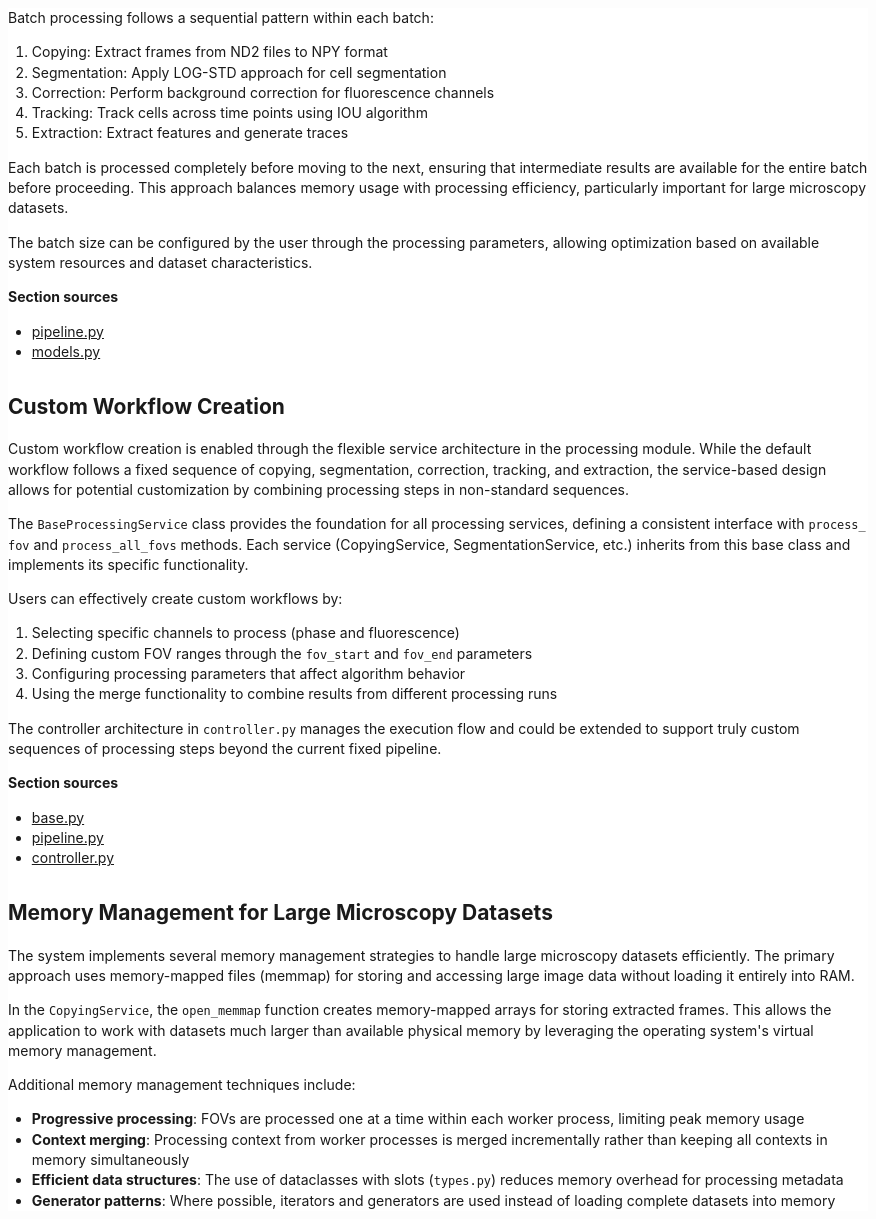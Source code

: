 Batch processing follows a sequential pattern within each batch:
1. Copying: Extract frames from ND2 files to NPY format
2. Segmentation: Apply LOG-STD approach for cell segmentation
3. Correction: Perform background correction for fluorescence channels
4. Tracking: Track cells across time points using IOU algorithm
5. Extraction: Extract features and generate traces

Each batch is processed completely before moving to the next, ensuring that intermediate results are available for the entire batch before proceeding. This approach balances memory usage with processing efficiency, particularly important for large microscopy datasets.

The batch size can be configured by the user through the processing parameters, allowing optimization based on available system resources and dataset characteristics.

**Section sources**
- [pipeline.py](file://pyama-core/src/pyama_core/processing/workflow/pipeline.py#L1-L558)
- [models.py](file://pyama-qt/src/pyama_qt/processing/models.py#L1-L241)

## Custom Workflow Creation

Custom workflow creation is enabled through the flexible service architecture in the processing module. While the default workflow follows a fixed sequence of copying, segmentation, correction, tracking, and extraction, the service-based design allows for potential customization by combining processing steps in non-standard sequences.

The `BaseProcessingService` class provides the foundation for all processing services, defining a consistent interface with `process_fov` and `process_all_fovs` methods. Each service (CopyingService, SegmentationService, etc.) inherits from this base class and implements its specific functionality.

Users can effectively create custom workflows by:
1. Selecting specific channels to process (phase and fluorescence)
2. Defining custom FOV ranges through the `fov_start` and `fov_end` parameters
3. Configuring processing parameters that affect algorithm behavior
4. Using the merge functionality to combine results from different processing runs

The controller architecture in `controller.py` manages the execution flow and could be extended to support truly custom sequences of processing steps beyond the current fixed pipeline.

**Section sources**
- [base.py](file://pyama-core/src/pyama_core/processing/workflow/services/base.py#L1-L84)
- [pipeline.py](file://pyama-core/src/pyama_core/processing/workflow/pipeline.py#L1-L558)
- [controller.py](file://pyama-qt/src/pyama_qt/processing/controller.py#L1-L697)

## Memory Management for Large Microscopy Datasets

The system implements several memory management strategies to handle large microscopy datasets efficiently. The primary approach uses memory-mapped files (memmap) for storing and accessing large image data without loading it entirely into RAM.

In the `CopyingService`, the `open_memmap` function creates memory-mapped arrays for storing extracted frames. This allows the application to work with datasets much larger than available physical memory by leveraging the operating system's virtual memory management.

Additional memory management techniques include:
- **Progressive processing**: FOVs are processed one at a time within each worker process, limiting peak memory usage
- **Context merging**: Processing context from worker processes is merged incrementally rather than keeping all contexts in memory simultaneously
- **Efficient data structures**: The use of dataclasses with slots (`types.py`) reduces memory overhead for processing metadata
- **Generator patterns**: Where possible, iterators and generators are used instead of loading complete datasets into memory
